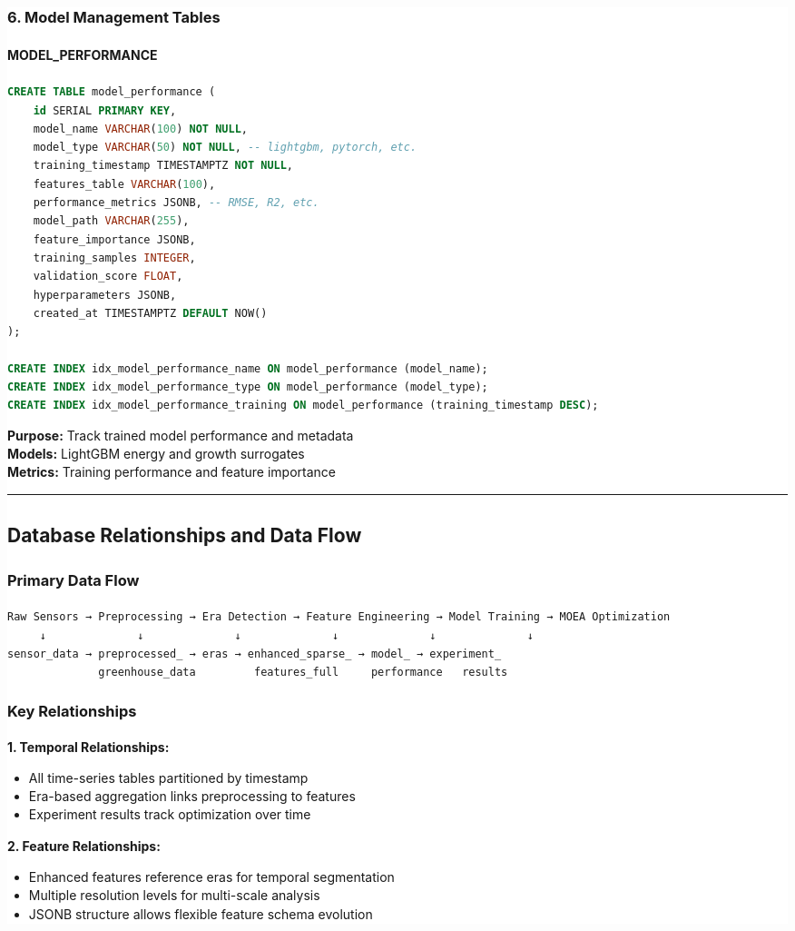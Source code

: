 ### 6. Model Management Tables

#### MODEL_PERFORMANCE
```sql
CREATE TABLE model_performance (
    id SERIAL PRIMARY KEY,
    model_name VARCHAR(100) NOT NULL,
    model_type VARCHAR(50) NOT NULL, -- lightgbm, pytorch, etc.
    training_timestamp TIMESTAMPTZ NOT NULL,
    features_table VARCHAR(100),
    performance_metrics JSONB, -- RMSE, R2, etc.
    model_path VARCHAR(255),
    feature_importance JSONB,
    training_samples INTEGER,
    validation_score FLOAT,
    hyperparameters JSONB,
    created_at TIMESTAMPTZ DEFAULT NOW()
);

CREATE INDEX idx_model_performance_name ON model_performance (model_name);
CREATE INDEX idx_model_performance_type ON model_performance (model_type);
CREATE INDEX idx_model_performance_training ON model_performance (training_timestamp DESC);
```

**Purpose:** Track trained model performance and metadata  
**Models:** LightGBM energy and growth surrogates  
**Metrics:** Training performance and feature importance  

---

## Database Relationships and Data Flow

### Primary Data Flow
```
Raw Sensors → Preprocessing → Era Detection → Feature Engineering → Model Training → MOEA Optimization
     ↓              ↓              ↓              ↓              ↓              ↓
sensor_data → preprocessed_ → eras → enhanced_sparse_ → model_ → experiment_
              greenhouse_data         features_full     performance   results
```

### Key Relationships

**1. Temporal Relationships:**
- All time-series tables partitioned by timestamp
- Era-based aggregation links preprocessing to features
- Experiment results track optimization over time

**2. Feature Relationships:**
- Enhanced features reference eras for temporal segmentation
- Multiple resolution levels for multi-scale analysis
- JSONB structure allows flexible feature schema evolution
